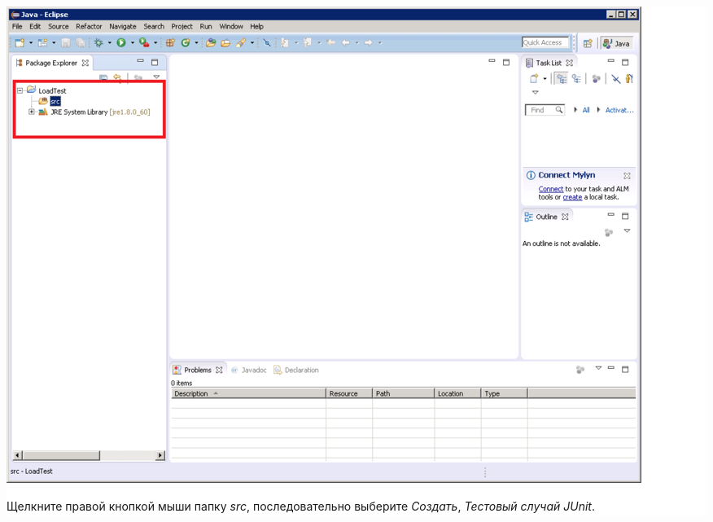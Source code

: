 ![](./media/guidance-elasticsearch/jmeter-deploy9.png)

Щелкните правой кнопкой мыши папку *src*, последовательно выберите *Создать*, *Тестовый случай JUnit*.
